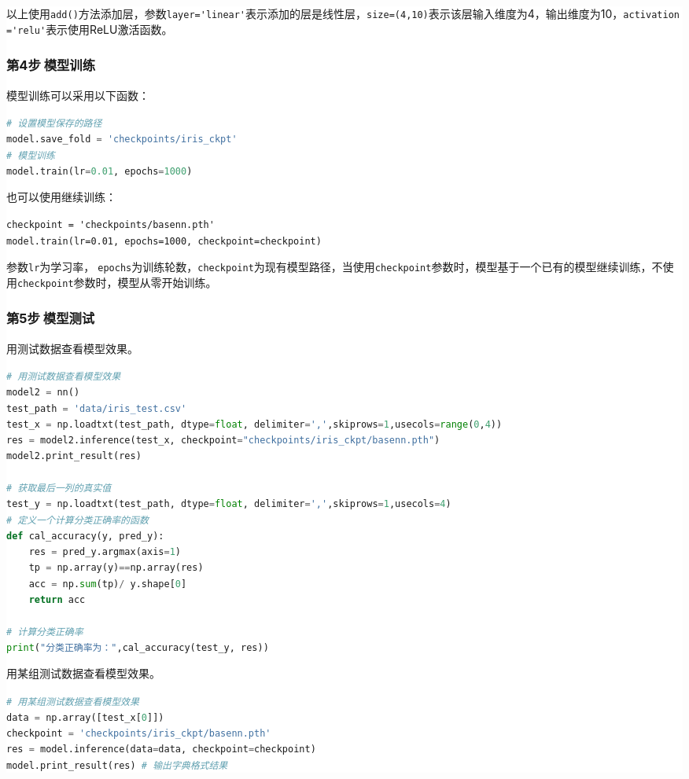 以上使用`add()`方法添加层，参数`layer='linear'`表示添加的层是线性层，`size=(4,10)`表示该层输入维度为4，输出维度为10，`activation='relu'`表示使用ReLU激活函数。

### 第4步 模型训练

模型训练可以采用以下函数：

```python
# 设置模型保存的路径
model.save_fold = 'checkpoints/iris_ckpt'
# 模型训练
model.train(lr=0.01, epochs=1000)
```

也可以使用继续训练：

```
checkpoint = 'checkpoints/basenn.pth'
model.train(lr=0.01, epochs=1000, checkpoint=checkpoint)
```

参数`lr`为学习率， `epochs`为训练轮数，`checkpoint`为现有模型路径，当使用`checkpoint`参数时，模型基于一个已有的模型继续训练，不使用`checkpoint`参数时，模型从零开始训练。

### 第5步 模型测试

用测试数据查看模型效果。

```python
# 用测试数据查看模型效果
model2 = nn()
test_path = 'data/iris_test.csv'
test_x = np.loadtxt(test_path, dtype=float, delimiter=',',skiprows=1,usecols=range(0,4)) 
res = model2.inference(test_x, checkpoint="checkpoints/iris_ckpt/basenn.pth")
model2.print_result(res)

# 获取最后一列的真实值
test_y = np.loadtxt(test_path, dtype=float, delimiter=',',skiprows=1,usecols=4) 
# 定义一个计算分类正确率的函数
def cal_accuracy(y, pred_y):
    res = pred_y.argmax(axis=1)
    tp = np.array(y)==np.array(res)
    acc = np.sum(tp)/ y.shape[0]
    return acc

# 计算分类正确率
print("分类正确率为：",cal_accuracy(test_y, res))
```

用某组测试数据查看模型效果。

```python
# 用某组测试数据查看模型效果
data = np.array([test_x[0]])
checkpoint = 'checkpoints/iris_ckpt/basenn.pth'
res = model.inference(data=data, checkpoint=checkpoint)
model.print_result(res) # 输出字典格式结果
```
